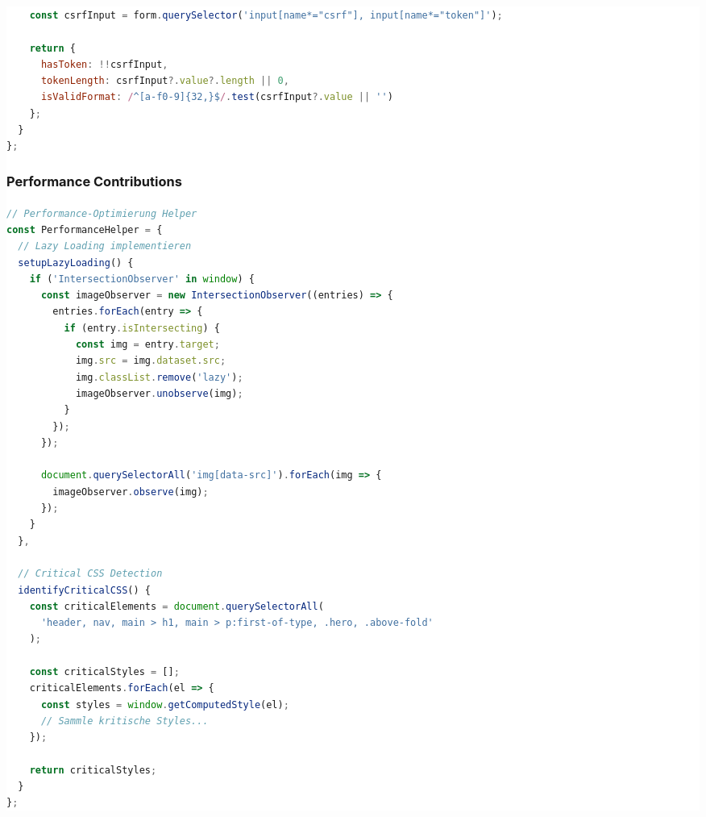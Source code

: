 ```javascript
    const csrfInput = form.querySelector('input[name*="csrf"], input[name*="token"]');
    
    return {
      hasToken: !!csrfInput,
      tokenLength: csrfInput?.value?.length || 0,
      isValidFormat: /^[a-f0-9]{32,}$/.test(csrfInput?.value || '')
    };
  }
};
```

### Performance Contributions
```javascript
// Performance-Optimierung Helper
const PerformanceHelper = {
  // Lazy Loading implementieren
  setupLazyLoading() {
    if ('IntersectionObserver' in window) {
      const imageObserver = new IntersectionObserver((entries) => {
        entries.forEach(entry => {
          if (entry.isIntersecting) {
            const img = entry.target;
            img.src = img.dataset.src;
            img.classList.remove('lazy');
            imageObserver.unobserve(img);
          }
        });
      });
      
      document.querySelectorAll('img[data-src]').forEach(img => {
        imageObserver.observe(img);
      });
    }
  },
  
  // Critical CSS Detection
  identifyCriticalCSS() {
    const criticalElements = document.querySelectorAll(
      'header, nav, main > h1, main > p:first-of-type, .hero, .above-fold'
    );
    
    const criticalStyles = [];
    criticalElements.forEach(el => {
      const styles = window.getComputedStyle(el);
      // Sammle kritische Styles...
    });
    
    return criticalStyles;
  }
};
```
